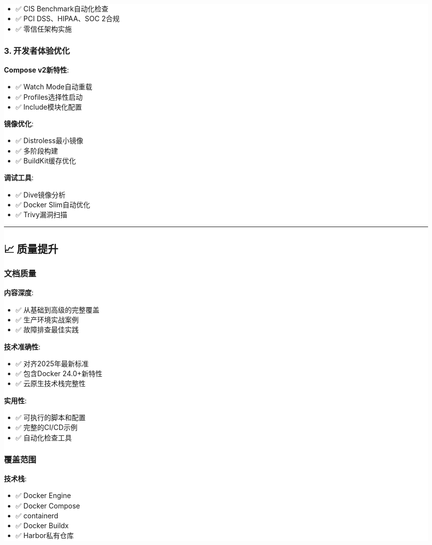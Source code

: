 - ✅ CIS Benchmark自动化检查
- ✅ PCI DSS、HIPAA、SOC 2合规
- ✅ 零信任架构实施

### 3. 开发者体验优化

**Compose v2新特性**:

- ✅ Watch Mode自动重载
- ✅ Profiles选择性启动
- ✅ Include模块化配置

**镜像优化**:

- ✅ Distroless最小镜像
- ✅ 多阶段构建
- ✅ BuildKit缓存优化

**调试工具**:

- ✅ Dive镜像分析
- ✅ Docker Slim自动优化
- ✅ Trivy漏洞扫描

---

## 📈 质量提升

### 文档质量

**内容深度**:

- ✅ 从基础到高级的完整覆盖
- ✅ 生产环境实战案例
- ✅ 故障排查最佳实践

**技术准确性**:

- ✅ 对齐2025年最新标准
- ✅ 包含Docker 24.0+新特性
- ✅ 云原生技术栈完整性

**实用性**:

- ✅ 可执行的脚本和配置
- ✅ 完整的CI/CD示例
- ✅ 自动化检查工具

### 覆盖范围

**技术栈**:

- ✅ Docker Engine
- ✅ Docker Compose
- ✅ containerd
- ✅ Docker Buildx
- ✅ Harbor私有仓库
